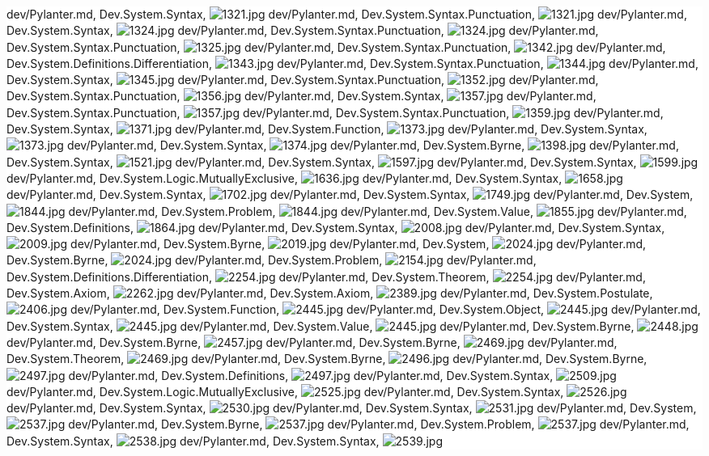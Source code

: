 dev/Pylanter.md, <dev>Dev.System.Syntax</dev>, ![1321.jpg](/PaperPhoto/1321.jpg)
dev/Pylanter.md, <dev>Dev.System.Syntax.Punctuation</dev>, ![1321.jpg](/PaperPhoto/1321.jpg)
dev/Pylanter.md, <dev>Dev.System.Syntax</dev>, ![1324.jpg](/PaperPhoto/1324.jpg)
dev/Pylanter.md, <dev>Dev.System.Syntax.Punctuation</dev>, ![1324.jpg](/PaperPhoto/1324.jpg)
dev/Pylanter.md, <dev>Dev.System.Syntax.Punctuation</dev>, ![1325.jpg](/PaperPhoto/1325.jpg)
dev/Pylanter.md, <dev>Dev.System.Syntax.Punctuation</dev>, ![1342.jpg](/PaperPhoto/1342.jpg)
dev/Pylanter.md, <dev>Dev.System.Definitions.Differentiation</dev>, ![1343.jpg](/PaperPhoto/1343.jpg)
dev/Pylanter.md, <dev>Dev.System.Syntax.Punctuation</dev>, ![1344.jpg](/PaperPhoto/1344.jpg)
dev/Pylanter.md, <dev>Dev.System.Syntax</dev>, ![1345.jpg](/PaperPhoto/1345.jpg)
dev/Pylanter.md, <dev>Dev.System.Syntax.Punctuation</dev>, ![1352.jpg](/PaperPhoto/1352.jpg)
dev/Pylanter.md, <dev>Dev.System.Syntax.Punctuation</dev>, ![1356.jpg](/PaperPhoto/1356.jpg)
dev/Pylanter.md, <dev>Dev.System.Syntax</dev>, ![1357.jpg](/PaperPhoto/1357.jpg)
dev/Pylanter.md, <dev>Dev.System.Syntax.Punctuation</dev>, ![1357.jpg](/PaperPhoto/1357.jpg)
dev/Pylanter.md, <dev>Dev.System.Syntax.Punctuation</dev>, ![1359.jpg](/PaperPhoto/1359.jpg)
dev/Pylanter.md, <dev>Dev.System.Syntax</dev>, ![1371.jpg](/PaperPhoto/1371.jpg)
dev/Pylanter.md, <dev>Dev.System.Function</dev>, ![1373.jpg](/PaperPhoto/1373.jpg)
dev/Pylanter.md, <dev>Dev.System.Syntax</dev>, ![1373.jpg](/PaperPhoto/1373.jpg)
dev/Pylanter.md, <dev>Dev.System.Syntax</dev>, ![1374.jpg](/PaperPhoto/1374.jpg)
dev/Pylanter.md, <dev>Dev.System.Byrne</dev>, ![1398.jpg](/PaperPhoto/1398.jpg)
dev/Pylanter.md, <dev>Dev.System.Syntax</dev>, ![1521.jpg](/PaperPhoto/1521.jpg)
dev/Pylanter.md, <dev>Dev.System.Syntax</dev>, ![1597.jpg](/PaperPhoto/1597.jpg)
dev/Pylanter.md, <dev>Dev.System.Syntax</dev>, ![1599.jpg](/PaperPhoto/1599.jpg)
dev/Pylanter.md, <dev>Dev.System.Logic.MutuallyExclusive</dev>, ![1636.jpg](/PaperPhoto/1636.jpg)
dev/Pylanter.md, <dev>Dev.System.Syntax</dev>, ![1658.jpg](/PaperPhoto/1658.jpg)
dev/Pylanter.md, <dev>Dev.System.Syntax</dev>, ![1702.jpg](/PaperPhoto/1702.jpg)
dev/Pylanter.md, <dev>Dev.System.Syntax</dev>, ![1749.jpg](/PaperPhoto/1749.jpg)
dev/Pylanter.md, <dev>Dev.System</dev>, ![1844.jpg](/PaperPhoto/1844.jpg)
dev/Pylanter.md, <dev>Dev.System.Problem</dev>, ![1844.jpg](/PaperPhoto/1844.jpg)
dev/Pylanter.md, <dev>Dev.System.Value</dev>, ![1855.jpg](/PaperPhoto/1855.jpg)
dev/Pylanter.md, <dev>Dev.System.Definitions</dev>, ![1864.jpg](/PaperPhoto/1864.jpg)
dev/Pylanter.md, <dev>Dev.System.Syntax</dev>, ![2008.jpg](/PaperPhoto/2008.jpg)
dev/Pylanter.md, <dev>Dev.System.Syntax</dev>, ![2009.jpg](/PaperPhoto/2009.jpg)
dev/Pylanter.md, <dev>Dev.System.Byrne</dev>, ![2019.jpg](/PaperPhoto/2019.jpg)
dev/Pylanter.md, <dev>Dev.System</dev>, ![2024.jpg](/PaperPhoto/2024.jpg)
dev/Pylanter.md, <dev>Dev.System.Byrne</dev>, ![2024.jpg](/PaperPhoto/2024.jpg)
dev/Pylanter.md, <dev>Dev.System.Problem</dev>, ![2154.jpg](/PaperPhoto/2154.jpg)
dev/Pylanter.md, <dev>Dev.System.Definitions.Differentiation</dev>, ![2254.jpg](/PaperPhoto/2254.jpg)
dev/Pylanter.md, <dev>Dev.System.Theorem</dev>, ![2254.jpg](/PaperPhoto/2254.jpg)
dev/Pylanter.md, <dev>Dev.System.Axiom</dev>, ![2262.jpg](/PaperPhoto/2262.jpg)
dev/Pylanter.md, <dev>Dev.System.Axiom</dev>, ![2389.jpg](/PaperPhoto/2389.jpg)
dev/Pylanter.md, <dev>Dev.System.Postulate</dev>, ![2406.jpg](/PaperPhoto/2406.jpg)
dev/Pylanter.md, <dev>Dev.System.Function</dev>, ![2445.jpg](/PaperPhoto/2445.jpg)
dev/Pylanter.md, <dev>Dev.System.Object</dev>, ![2445.jpg](/PaperPhoto/2445.jpg)
dev/Pylanter.md, <dev>Dev.System.Syntax</dev>, ![2445.jpg](/PaperPhoto/2445.jpg)
dev/Pylanter.md, <dev>Dev.System.Value</dev>, ![2445.jpg](/PaperPhoto/2445.jpg)
dev/Pylanter.md, <dev>Dev.System.Byrne</dev>, ![2448.jpg](/PaperPhoto/2448.jpg)
dev/Pylanter.md, <dev>Dev.System.Byrne</dev>, ![2457.jpg](/PaperPhoto/2457.jpg)
dev/Pylanter.md, <dev>Dev.System.Byrne</dev>, ![2469.jpg](/PaperPhoto/2469.jpg)
dev/Pylanter.md, <dev>Dev.System.Theorem</dev>, ![2469.jpg](/PaperPhoto/2469.jpg)
dev/Pylanter.md, <dev>Dev.System.Byrne</dev>, ![2496.jpg](/PaperPhoto/2496.jpg)
dev/Pylanter.md, <dev>Dev.System.Byrne</dev>, ![2497.jpg](/PaperPhoto/2497.jpg)
dev/Pylanter.md, <dev>Dev.System.Definitions</dev>, ![2497.jpg](/PaperPhoto/2497.jpg)
dev/Pylanter.md, <dev>Dev.System.Syntax</dev>, ![2509.jpg](/PaperPhoto/2509.jpg)
dev/Pylanter.md, <dev>Dev.System.Logic.MutuallyExclusive</dev>, ![2525.jpg](/PaperPhoto/2525.jpg)
dev/Pylanter.md, <dev>Dev.System.Syntax</dev>, ![2526.jpg](/PaperPhoto/2526.jpg)
dev/Pylanter.md, <dev>Dev.System.Syntax</dev>, ![2530.jpg](/PaperPhoto/2530.jpg)
dev/Pylanter.md, <dev>Dev.System.Syntax</dev>, ![2531.jpg](/PaperPhoto/2531.jpg)
dev/Pylanter.md, <dev>Dev.System</dev>, ![2537.jpg](/PaperPhoto/2537.jpg)
dev/Pylanter.md, <dev>Dev.System.Byrne</dev>, ![2537.jpg](/PaperPhoto/2537.jpg)
dev/Pylanter.md, <dev>Dev.System.Problem</dev>, ![2537.jpg](/PaperPhoto/2537.jpg)
dev/Pylanter.md, <dev>Dev.System.Syntax</dev>, ![2538.jpg](/PaperPhoto/2538.jpg)
dev/Pylanter.md, <dev>Dev.System.Syntax</dev>, ![2539.jpg](/PaperPhoto/2539.jpg)